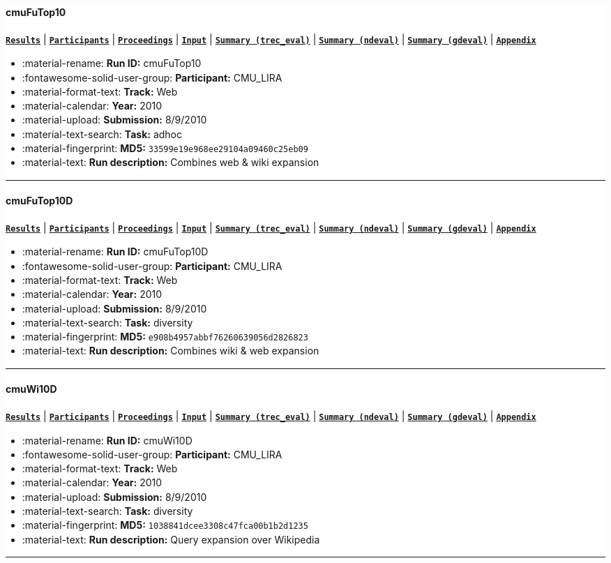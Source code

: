 #### cmuFuTop10 
[**`Results`**](./results.md#cmufutop10) | [**`Participants`**](./participants.md#cmu_lira) | [**`Proceedings`**](./proceedings.md#combination-of-evidence-for-effective-web-search) | [**`Input`**](https://trec.nist.gov/results/trec19/web/input.cmuFuTop10.gz) | [**`Summary (trec_eval)`**](https://trec.nist.gov/results/trec19/web/summary.trec_eval.cmuFuTop10) | [**`Summary (ndeval)`**](https://trec.nist.gov/results/trec19/web/summary.ndeval.cmuFuTop10) | [**`Summary (gdeval)`**](https://trec.nist.gov/results/trec19/web/summary.gdeval.cmuFuTop10) | [**`Appendix`**](https://trec.nist.gov/pubs/trec19/appendices/web-adhoc-diversity/CMU_LIRA.adhoc.pdf) 

- :material-rename: **Run ID:** cmuFuTop10 
- :fontawesome-solid-user-group: **Participant:** CMU_LIRA 
- :material-format-text: **Track:** Web 
- :material-calendar: **Year:** 2010 
- :material-upload: **Submission:** 8/9/2010 
- :material-text-search: **Task:** adhoc 
- :material-fingerprint: **MD5:** `33599e19e968ee29104a09460c25eb09` 
- :material-text: **Run description:** Combines web & wiki expansion 

---
#### cmuFuTop10D 
[**`Results`**](./results.md#cmufutop10d) | [**`Participants`**](./participants.md#cmu_lira) | [**`Proceedings`**](./proceedings.md#combination-of-evidence-for-effective-web-search) | [**`Input`**](https://trec.nist.gov/results/trec19/web/input.cmuFuTop10D.gz) | [**`Summary (trec_eval)`**](https://trec.nist.gov/results/trec19/web/summary.trec_eval.cmuFuTop10D) | [**`Summary (ndeval)`**](https://trec.nist.gov/results/trec19/web/summary.ndeval.cmuFuTop10D) | [**`Summary (gdeval)`**](https://trec.nist.gov/results/trec19/web/summary.gdeval.cmuFuTop10D) | [**`Appendix`**](https://trec.nist.gov/pubs/trec19/appendices/web-adhoc-diversity/CMU_LIRA.adhoc.pdf) 

- :material-rename: **Run ID:** cmuFuTop10D 
- :fontawesome-solid-user-group: **Participant:** CMU_LIRA 
- :material-format-text: **Track:** Web 
- :material-calendar: **Year:** 2010 
- :material-upload: **Submission:** 8/9/2010 
- :material-text-search: **Task:** diversity 
- :material-fingerprint: **MD5:** `e908b4957abbf76260639056d2826823` 
- :material-text: **Run description:** Combines wiki & web expansion 

---
#### cmuWi10D 
[**`Results`**](./results.md#cmuwi10d) | [**`Participants`**](./participants.md#cmu_lira) | [**`Proceedings`**](./proceedings.md#combination-of-evidence-for-effective-web-search) | [**`Input`**](https://trec.nist.gov/results/trec19/web/input.cmuWi10D.gz) | [**`Summary (trec_eval)`**](https://trec.nist.gov/results/trec19/web/summary.trec_eval.cmuWi10D) | [**`Summary (ndeval)`**](https://trec.nist.gov/results/trec19/web/summary.ndeval.cmuWi10D) | [**`Summary (gdeval)`**](https://trec.nist.gov/results/trec19/web/summary.gdeval.cmuWi10D) | [**`Appendix`**](https://trec.nist.gov/pubs/trec19/appendices/web-adhoc-diversity/CMU_LIRA.adhoc.pdf) 

- :material-rename: **Run ID:** cmuWi10D 
- :fontawesome-solid-user-group: **Participant:** CMU_LIRA 
- :material-format-text: **Track:** Web 
- :material-calendar: **Year:** 2010 
- :material-upload: **Submission:** 8/9/2010 
- :material-text-search: **Task:** diversity 
- :material-fingerprint: **MD5:** `1038841dcee3308c47fca00b1b2d1235` 
- :material-text: **Run description:** Query expansion over Wikipedia 

---
